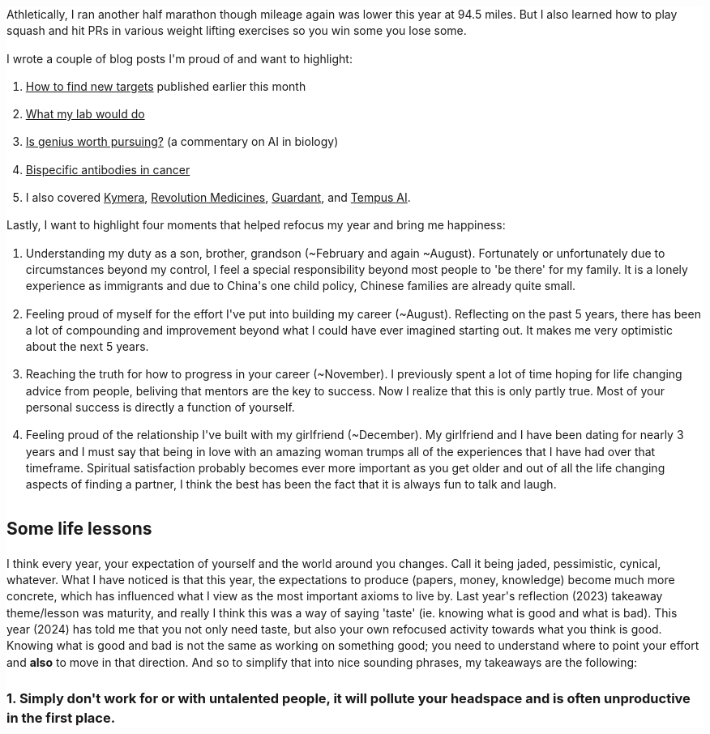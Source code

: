 Athletically, I ran another half marathon though mileage again was lower this year at 94.5 miles. But I also learned how to play squash and hit PRs in various weight lifting exercises so you win some you lose some.

I wrote a couple of blog posts I'm proud of and want to highlight:

1. [How to find new targets](https://www.dennisgong.com/blog/newtargets/) published earlier this month

2. [What my lab would do](https://www.dennisgong.com/blog/lab/)

3. [Is genius worth pursuing?](https://www.dennisgong.com/blog/AI/) (a commentary on AI in biology)

4. [Bispecific antibodies in cancer](https://www.dennisgong.com/blog/Antibodies/)

5. I also covered [Kymera](https://www.dennisgong.com/blog/KYMR/), [Revolution Medicines](https://www.dennisgong.com/blog/RVMD/), [Guardant](https://www.dennisgong.com/blog/Guardant/), and [Tempus AI](https://www.dennisgong.com/blog/TempusIPO/).

Lastly, I want to highlight four moments that helped refocus my year and bring me happiness:

1. Understanding my duty as a son, brother, grandson (~February and again ~August). Fortunately or unfortunately due to circumstances beyond my control, I feel a special responsibility beyond most people to 'be there' for my family. It is a lonely experience as immigrants and due to China's one child policy, Chinese families are already quite small.

2. Feeling proud of myself for the effort I've put into building my career (~August). Reflecting on the past 5 years, there has been a lot of compounding and improvement beyond what I could have ever imagined starting out. It makes me very optimistic about the next 5 years.

3. Reaching the truth for how to progress in your career (~November). I previously spent a lot of time hoping for life changing advice from people, beliving that mentors are the key to success. Now I realize that this is only partly true. Most of your personal success is directly a function of yourself.

4. Feeling proud of the relationship I've built with my girlfriend (~December). My girlfriend and I have been dating for nearly 3 years and I must say that being in love with an amazing woman trumps all of the experiences that I have had over that timeframe. Spiritual satisfaction probably becomes ever more important as you get older and out of all the life changing aspects of finding a partner, I think the best has been the fact that it is always fun to talk and laugh.

## Some life lessons

I think every year, your expectation of yourself and the world around you changes. Call it being jaded, pessimistic, cynical, whatever. What I have noticed is that this year, the expectations to produce (papers, money, knowledge) become much more concrete, which has influenced what I view as the most important axioms to live by. Last year's reflection (2023) takeaway theme/lesson was maturity, and really I think this was a way of saying 'taste' (ie. knowing what is good and what is bad). This year (2024) has told me that you not only need taste, but also your own refocused activity towards what you think is good. Knowing what is good and bad is not the same as working on something good; you need to understand where to point your effort and __also__ to move in that direction. And so to simplify that into nice sounding phrases, my takeaways are the following:

### 1. Simply don't work for or with untalented people, it will pollute your headspace and is often unproductive in the first place.
